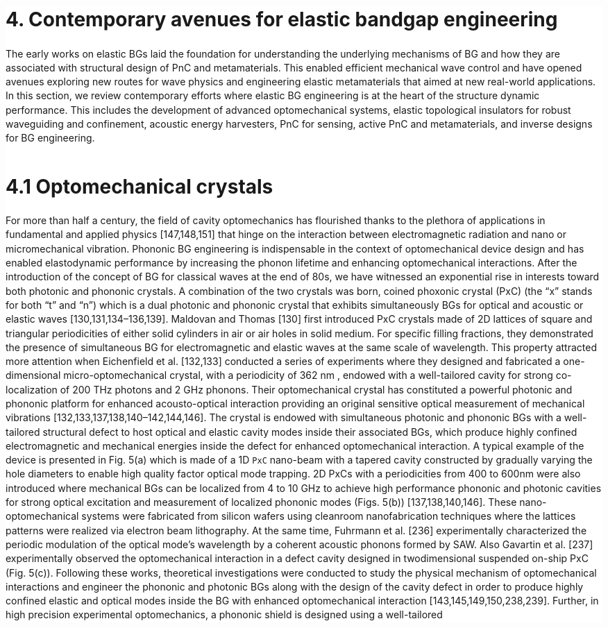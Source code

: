 # 4. Contemporary avenues for elastic bandgap engineering  

The early works on elastic BGs laid the foundation for understanding the underlying mechanisms of BG and how they are associated with structural design of $\mathrm { P n C }$ and metamaterials. This enabled efficient mechanical wave control and have opened avenues exploring new routes for wave physics and engineering elastic metamaterials that aimed at new real-world applications. In this section, we review contemporary efforts where elastic BG engineering is at the heart of the structure dynamic performance. This includes the development of advanced optomechanical systems, elastic topological insulators for robust waveguiding and confinement, acoustic energy harvesters, $\mathrm { P n C }$ for sensing, active $\mathrm { P n C }$ and metamaterials, and inverse designs for BG engineering.  

# 4.1 Optomechanical crystals  

For more than half a century, the field of cavity optomechanics has flourished thanks to the plethora of applications in fundamental and applied physics  [147,148,151] that hinge on the interaction between electromagnetic radiation and nano or micromechanical vibration. Phononic BG engineering is indispensable in the context of optomechanical device design and has enabled elastodynamic performance by increasing the phonon lifetime and enhancing optomechanical interactions. After the introduction of the concept of BG for classical waves at the end of 80s, we have witnessed an exponential rise in interests toward both photonic and phononic crystals. A combination of the two crystals was born, coined phoxonic crystal $( \mathrm { P x } \mathrm { C } )$ (the “x” stands for both “t” and “n”) which is a dual photonic and phononic crystal that exhibits simultaneously BGs for optical and acoustic or elastic waves [130,131,134–136,139]. Maldovan and Thomas [130] first introduced $\mathrm { P x C }$ crystals made of 2D lattices of square and triangular periodicities of either solid cylinders in air or air holes in solid medium. For specific filling fractions, they demonstrated the presence of simultaneous BG for electromagnetic and elastic waves at the same scale of wavelength. This property attracted more attention when Eichenfield et al.  [132,133] conducted a series of experiments where they designed and fabricated a one-dimensional micro-optomechanical crystal, with a periodicity of $3 6 2 ~ \mathrm { n m }$ , endowed with a well-tailored cavity for strong co-localization of $2 0 0 ~ \mathrm { T H z }$ photons and $2 ~ \mathrm { G H z }$ phonons. Their optomechanical crystal has constituted a powerful photonic and phononic platform for enhanced acousto-optical interaction providing an original sensitive optical measurement of mechanical vibrations [132,133,137,138,140–142,144,146]. The crystal is endowed with simultaneous photonic and phononic BGs with a well-tailored structural defect to host optical and elastic cavity modes inside their associated BGs, which produce highly confined electromagnetic and mechanical energies inside the defect for enhanced optomechanical interaction. A typical example of the device is presented in Fig. 5(a) which is made of a 1D $\mathtt { P x C }$ nano-beam with a tapered cavity constructed by gradually varying the hole diameters to enable high quality factor optical mode trapping. 2D $\mathrm { P x C s }$ with a periodicities from 400 to $6 0 0 \mathrm { n m }$ were also introduced where mechanical BGs can be localized from 4 to $1 0 ~ \mathrm { G H z }$ to achieve high performance phononic and photonic cavities for strong optical excitation and measurement of localized phononic modes (Figs. 5(b))  [137,138,140,146]. These nano-optomechanical systems were fabricated from silicon wafers using cleanroom nanofabrication techniques where the lattices patterns were realized via electron beam lithography. At the same time, Fuhrmann et al. [236] experimentally characterized the periodic modulation of the optical mode’s wavelength by a coherent acoustic phonons formed by SAW. Also Gavartin et al. [237] experimentally observed the optomechanical interaction in a defect cavity designed in twodimensional suspended on-ship $\mathrm { P x C }$ (Fig. 5(c)). Following these works, theoretical investigations were conducted to study the physical mechanism of optomechanical interactions and engineer the phononic and photonic BGs along with the design of the cavity defect in order to produce highly confined elastic and optical modes inside the BG with enhanced optomechanical interaction  [143,145,149,150,238,239]. Further, in high precision experimental optomechanics, a phononic shield is designed using a well-tailored  
